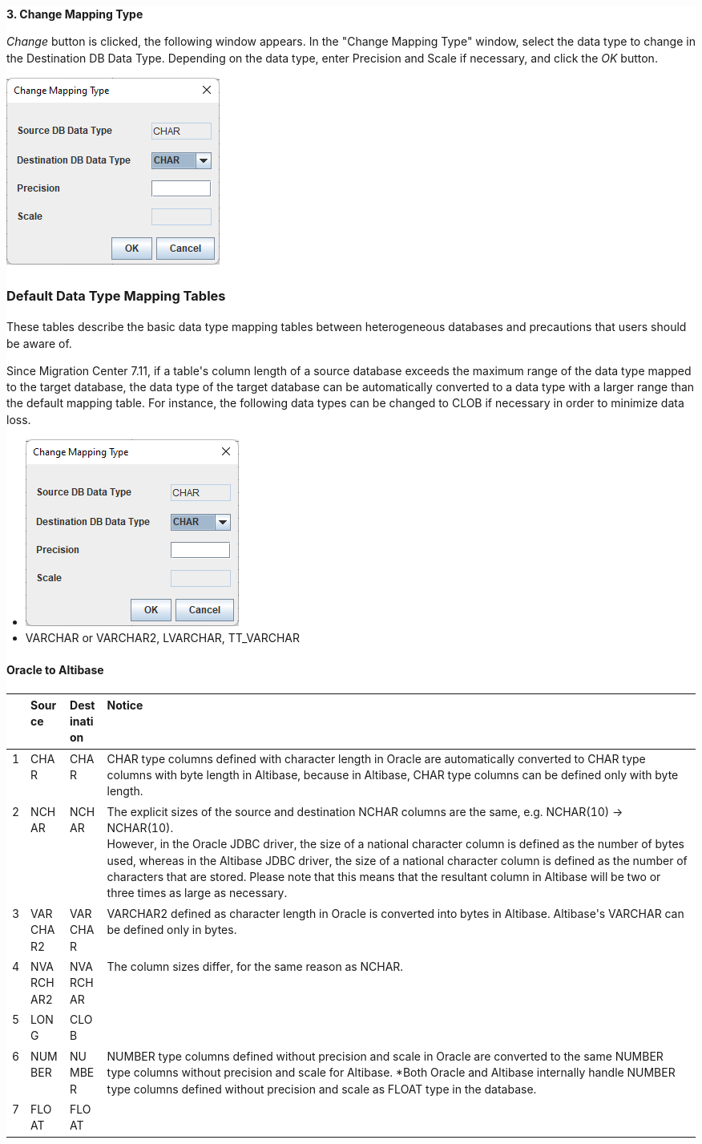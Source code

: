 **3. Change Mapping Type**

*Change* button is clicked, the following window appears. In the "Change Mapping Type" window, select the data type to change in the Destination DB Data Type. Depending on the data type, enter Precision and Scale if necessary, and click the *OK* button.

<div align="left">
    <img src="media/MigrationCenter/datatypemapping-step-3.png">
</div>

### Default Data Type Mapping Tables

These tables describe the basic data type mapping tables between heterogeneous databases and precautions that users should be aware of.

Since Migration Center 7.11, if a table's column length of a source database exceeds the maximum range of the data type mapped to the target database, the data type of the target database can be automatically converted to a data type with a larger range than the default mapping table. For instance, the following data types can be changed to CLOB if necessary in order to minimize data loss.

- <div align="left">
      <img src="media/MigrationCenter/datatypemapping-step-3.png">
  </div>    
- VARCHAR or VARCHAR2, LVARCHAR, TT_VARCHAR

#### Oracle to Altibase

|      | Source        | Destination     | Notice                                                       |
| :--: | :------------ | :-------------- | :----------------------------------------------------------- |
|  1   | CHAR          | CHAR            | CHAR type columns defined with character length in Oracle are automatically converted to CHAR type columns with byte length in Altibase, because in Altibase, CHAR type columns can be defined only with byte length. |
|  2   | NCHAR         | NCHAR           | The explicit sizes of the source and destination NCHAR columns are the same, e.g. NCHAR(10) -> NCHAR(10). <br/>However, in the Oracle JDBC driver, the size of a national character column is defined as the number of bytes used, whereas in the Altibase JDBC driver, the size of a national character column is defined as the number of characters that are stored. Please note that this means that the resultant column in Altibase will be two or three times as large as necessary. |
|  3   | VARCHAR2      | VARCHAR         | VARCHAR2 defined as character length in Oracle is converted into bytes in Altibase. Altibase's VARCHAR can be defined only in bytes. |
|  4   | NVARCHAR2     | NVARCHAR        | The column sizes differ, for the same reason as NCHAR.       |
|  5   | LONG          | CLOB            |                                                              |
|  6   | NUMBER        | NUMBER          | NUMBER type columns defined without precision and scale in Oracle are converted to the same NUMBER type columns without precision and scale for Altibase. *Both Oracle and Altibase internally handle NUMBER type columns defined without precision and scale as FLOAT type in the database. |
|  7   | FLOAT         | FLOAT           |                                                              |